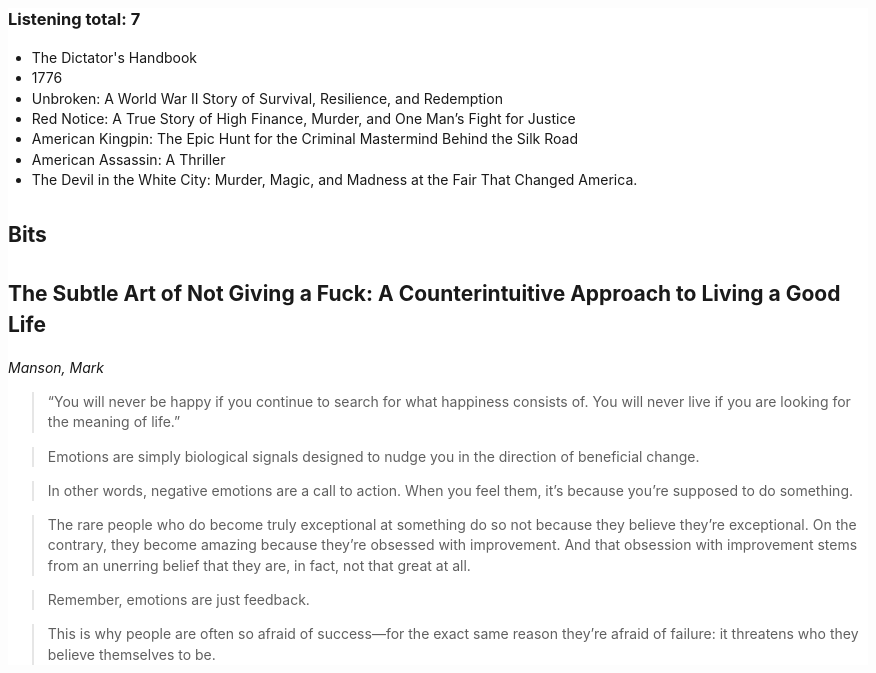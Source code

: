 </ul>

<h3>Listening total: 7</h3>

<ul>
    <li>The Dictator's Handbook</li>
    <li>1776</li>
    <li>Unbroken: A World War II Story of Survival, Resilience, and Redemption</li>
    <li>Red Notice: A True Story of High Finance, Murder, and One Man’s Fight for Justice</li>
    <li>American Kingpin: The Epic Hunt for the Criminal Mastermind Behind the Silk Road</li>
    <li>American Assassin: A Thriller</li>
    <li>The Devil in the White City: Murder, Magic, and Madness at the Fair That Changed America.</li>
</ul>

<h2>Bits</h2>

<strong><em></em></strong>

<h2>The Subtle Art of Not Giving a Fuck: A Counterintuitive Approach to Living a Good Life</h2>

<em>Manson, Mark</em>

<blockquote>
“You will never be happy if you continue to search for what happiness consists of. You will never live if you are looking for the meaning of life.”
</blockquote>

<blockquote>
Emotions are simply biological signals designed to nudge you in the direction of beneficial change. 
</blockquote>

<blockquote>
In other words, negative emotions are a call to action. When you feel them, it’s because you’re supposed to do something. 
</blockquote>

<blockquote>
The rare people who do become truly exceptional at something do so not because they believe they’re exceptional. On the contrary, they become amazing because they’re obsessed with improvement. And that obsession with improvement stems from an unerring belief that they are, in fact, not that great at all. 
</blockquote>

<blockquote>
Remember, emotions are just feedback.
</blockquote>

<blockquote>
This is why people are often so afraid of success—for the exact same reason they’re afraid of failure: it threatens who they believe themselves to be. 
</blockquote>

<blockquote>